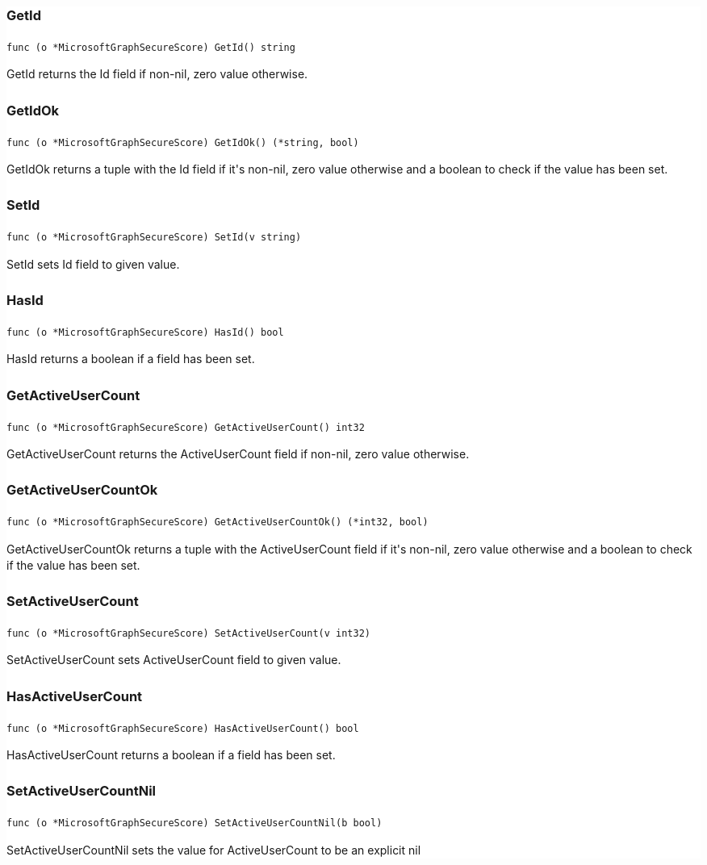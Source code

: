 ### GetId

`func (o *MicrosoftGraphSecureScore) GetId() string`

GetId returns the Id field if non-nil, zero value otherwise.

### GetIdOk

`func (o *MicrosoftGraphSecureScore) GetIdOk() (*string, bool)`

GetIdOk returns a tuple with the Id field if it's non-nil, zero value otherwise
and a boolean to check if the value has been set.

### SetId

`func (o *MicrosoftGraphSecureScore) SetId(v string)`

SetId sets Id field to given value.

### HasId

`func (o *MicrosoftGraphSecureScore) HasId() bool`

HasId returns a boolean if a field has been set.

### GetActiveUserCount

`func (o *MicrosoftGraphSecureScore) GetActiveUserCount() int32`

GetActiveUserCount returns the ActiveUserCount field if non-nil, zero value otherwise.

### GetActiveUserCountOk

`func (o *MicrosoftGraphSecureScore) GetActiveUserCountOk() (*int32, bool)`

GetActiveUserCountOk returns a tuple with the ActiveUserCount field if it's non-nil, zero value otherwise
and a boolean to check if the value has been set.

### SetActiveUserCount

`func (o *MicrosoftGraphSecureScore) SetActiveUserCount(v int32)`

SetActiveUserCount sets ActiveUserCount field to given value.

### HasActiveUserCount

`func (o *MicrosoftGraphSecureScore) HasActiveUserCount() bool`

HasActiveUserCount returns a boolean if a field has been set.

### SetActiveUserCountNil

`func (o *MicrosoftGraphSecureScore) SetActiveUserCountNil(b bool)`

 SetActiveUserCountNil sets the value for ActiveUserCount to be an explicit nil
